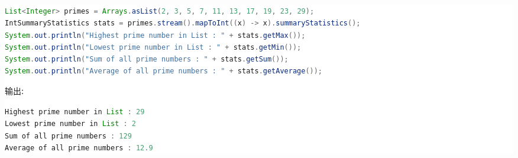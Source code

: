 ```java
List<Integer> primes = Arrays.asList(2, 3, 5, 7, 11, 13, 17, 19, 23, 29);  
IntSummaryStatistics stats = primes.stream().mapToInt((x) -> x).summaryStatistics();  
System.out.println("Highest prime number in List : " + stats.getMax());  
System.out.println("Lowest prime number in List : " + stats.getMin());  
System.out.println("Sum of all prime numbers : " + stats.getSum());  
System.out.println("Average of all prime numbers : " + stats.getAverage());  
```

输出: 

```java
Highest prime number in List : 29 
Lowest prime number in List : 2 
Sum of all prime numbers : 129 
Average of all prime numbers : 12.9
```


